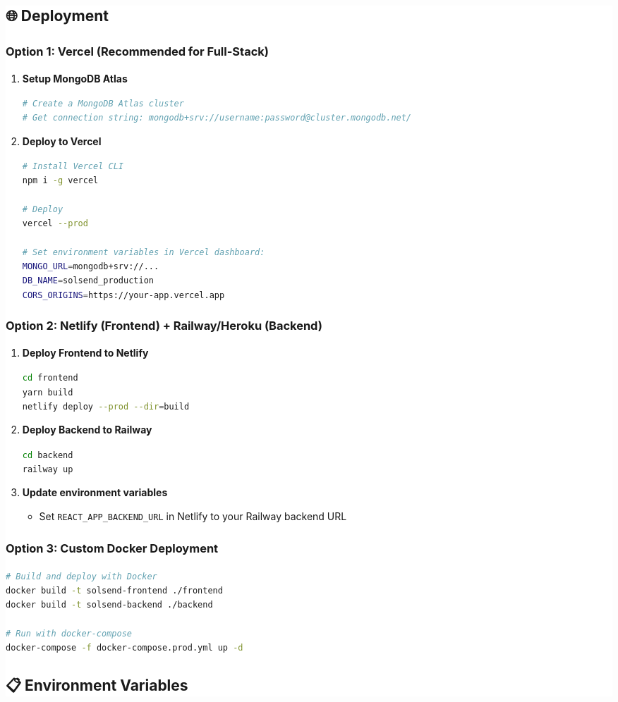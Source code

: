 ## 🌐 Deployment

### Option 1: Vercel (Recommended for Full-Stack)

1. **Setup MongoDB Atlas**
   ```bash
   # Create a MongoDB Atlas cluster
   # Get connection string: mongodb+srv://username:password@cluster.mongodb.net/
   ```

2. **Deploy to Vercel**
   ```bash
   # Install Vercel CLI
   npm i -g vercel
   
   # Deploy
   vercel --prod
   
   # Set environment variables in Vercel dashboard:
   MONGO_URL=mongodb+srv://...
   DB_NAME=solsend_production
   CORS_ORIGINS=https://your-app.vercel.app
   ```

### Option 2: Netlify (Frontend) + Railway/Heroku (Backend)

1. **Deploy Frontend to Netlify**
   ```bash
   cd frontend
   yarn build
   netlify deploy --prod --dir=build
   ```

2. **Deploy Backend to Railway**
   ```bash
   cd backend
   railway up
   ```

3. **Update environment variables**
   - Set `REACT_APP_BACKEND_URL` in Netlify to your Railway backend URL

### Option 3: Custom Docker Deployment

```bash
# Build and deploy with Docker
docker build -t solsend-frontend ./frontend
docker build -t solsend-backend ./backend

# Run with docker-compose
docker-compose -f docker-compose.prod.yml up -d
```

## 📋 Environment Variables
